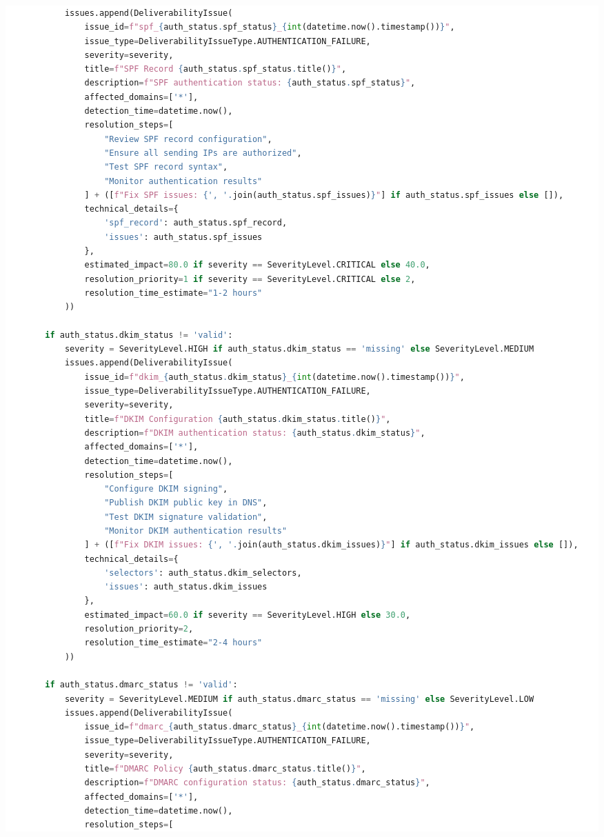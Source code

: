 ```python
            issues.append(DeliverabilityIssue(
                issue_id=f"spf_{auth_status.spf_status}_{int(datetime.now().timestamp())}",
                issue_type=DeliverabilityIssueType.AUTHENTICATION_FAILURE,
                severity=severity,
                title=f"SPF Record {auth_status.spf_status.title()}",
                description=f"SPF authentication status: {auth_status.spf_status}",
                affected_domains=['*'],
                detection_time=datetime.now(),
                resolution_steps=[
                    "Review SPF record configuration",
                    "Ensure all sending IPs are authorized",
                    "Test SPF record syntax",
                    "Monitor authentication results"
                ] + ([f"Fix SPF issues: {', '.join(auth_status.spf_issues)}"] if auth_status.spf_issues else []),
                technical_details={
                    'spf_record': auth_status.spf_record,
                    'issues': auth_status.spf_issues
                },
                estimated_impact=80.0 if severity == SeverityLevel.CRITICAL else 40.0,
                resolution_priority=1 if severity == SeverityLevel.CRITICAL else 2,
                resolution_time_estimate="1-2 hours"
            ))
        
        if auth_status.dkim_status != 'valid':
            severity = SeverityLevel.HIGH if auth_status.dkim_status == 'missing' else SeverityLevel.MEDIUM
            issues.append(DeliverabilityIssue(
                issue_id=f"dkim_{auth_status.dkim_status}_{int(datetime.now().timestamp())}",
                issue_type=DeliverabilityIssueType.AUTHENTICATION_FAILURE,
                severity=severity,
                title=f"DKIM Configuration {auth_status.dkim_status.title()}",
                description=f"DKIM authentication status: {auth_status.dkim_status}",
                affected_domains=['*'],
                detection_time=datetime.now(),
                resolution_steps=[
                    "Configure DKIM signing",
                    "Publish DKIM public key in DNS",
                    "Test DKIM signature validation",
                    "Monitor DKIM authentication results"
                ] + ([f"Fix DKIM issues: {', '.join(auth_status.dkim_issues)}"] if auth_status.dkim_issues else []),
                technical_details={
                    'selectors': auth_status.dkim_selectors,
                    'issues': auth_status.dkim_issues
                },
                estimated_impact=60.0 if severity == SeverityLevel.HIGH else 30.0,
                resolution_priority=2,
                resolution_time_estimate="2-4 hours"
            ))
        
        if auth_status.dmarc_status != 'valid':
            severity = SeverityLevel.MEDIUM if auth_status.dmarc_status == 'missing' else SeverityLevel.LOW
            issues.append(DeliverabilityIssue(
                issue_id=f"dmarc_{auth_status.dmarc_status}_{int(datetime.now().timestamp())}",
                issue_type=DeliverabilityIssueType.AUTHENTICATION_FAILURE,
                severity=severity,
                title=f"DMARC Policy {auth_status.dmarc_status.title()}",
                description=f"DMARC configuration status: {auth_status.dmarc_status}",
                affected_domains=['*'],
                detection_time=datetime.now(),
                resolution_steps=[
```